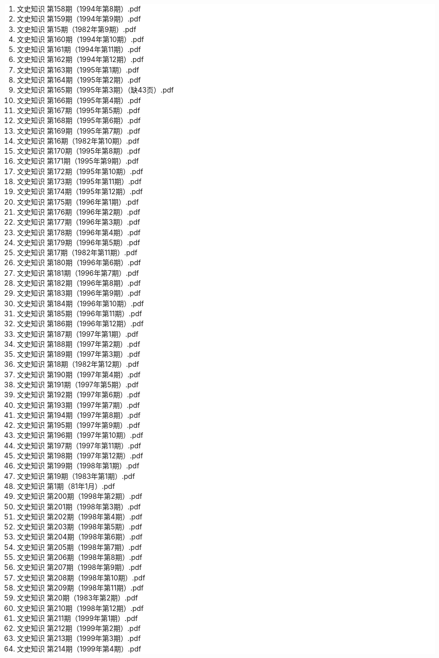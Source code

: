 1. 文史知识 第158期（1994年第8期）.pdf 
1. 文史知识 第159期（1994年第9期）.pdf 
1. 文史知识 第15期（1982年第9期）.pdf 
1. 文史知识 第160期（1994年第10期）.pdf 
1. 文史知识 第161期（1994年第11期）.pdf 
1. 文史知识 第162期（1994年第12期）.pdf 
1. 文史知识 第163期（1995年第1期）.pdf 
1. 文史知识 第164期（1995年第2期）.pdf 
1. 文史知识 第165期（1995年第3期）（缺43页）.pdf 
1. 文史知识 第166期（1995年第4期）.pdf 
1. 文史知识 第167期（1995年第5期）.pdf 
1. 文史知识 第168期（1995年第6期）.pdf 
1. 文史知识 第169期（1995年第7期）.pdf 
1. 文史知识 第16期（1982年第10期）.pdf 
1. 文史知识 第170期（1995年第8期）.pdf 
1. 文史知识 第171期（1995年第9期）.pdf 
1. 文史知识 第172期（1995年第10期）.pdf 
1. 文史知识 第173期（1995年第11期）.pdf 
1. 文史知识 第174期（1995年第12期）.pdf 
1. 文史知识 第175期（1996年第1期）.pdf 
1. 文史知识 第176期（1996年第2期）.pdf 
1. 文史知识 第177期（1996年第3期）.pdf 
1. 文史知识 第178期（1996年第4期）.pdf 
1. 文史知识 第179期（1996年第5期）.pdf 
1. 文史知识 第17期（1982年第11期）.pdf 
1. 文史知识 第180期（1996年第6期）.pdf 
1. 文史知识 第181期（1996年第7期）.pdf 
1. 文史知识 第182期（1996年第8期）.pdf 
1. 文史知识 第183期（1996年第9期）.pdf 
1. 文史知识 第184期（1996年第10期）.pdf 
1. 文史知识 第185期（1996年第11期）.pdf 
1. 文史知识 第186期（1996年第12期）.pdf 
1. 文史知识 第187期（1997年第1期）.pdf 
1. 文史知识 第188期（1997年第2期）.pdf 
1. 文史知识 第189期（1997年第3期）.pdf 
1. 文史知识 第18期（1982年第12期）.pdf 
1. 文史知识 第190期（1997年第4期）.pdf 
1. 文史知识 第191期（1997年第5期）.pdf 
1. 文史知识 第192期（1997年第6期）.pdf 
1. 文史知识 第193期（1997年第7期）.pdf 
1. 文史知识 第194期（1997年第8期）.pdf 
1. 文史知识 第195期（1997年第9期）.pdf 
1. 文史知识 第196期（1997年第10期）.pdf 
1. 文史知识 第197期（1997年第11期）.pdf 
1. 文史知识 第198期（1997年第12期）.pdf 
1. 文史知识 第199期（1998年第1期）.pdf 
1. 文史知识 第19期（1983年第1期）.pdf 
1. 文史知识 第1期（81年1月）.pdf 
1. 文史知识 第200期（1998年第2期）.pdf 
1. 文史知识 第201期（1998年第3期）.pdf 
1. 文史知识 第202期（1998年第4期）.pdf 
1. 文史知识 第203期（1998年第5期）.pdf 
1. 文史知识 第204期（1998年第6期）.pdf 
1. 文史知识 第205期（1998年第7期）.pdf 
1. 文史知识 第206期（1998年第8期）.pdf 
1. 文史知识 第207期（1998年第9期）.pdf 
1. 文史知识 第208期（1998年第10期）.pdf 
1. 文史知识 第209期（1998年第11期）.pdf 
1. 文史知识 第20期（1983年第2期）.pdf 
1. 文史知识 第210期（1998年第12期）.pdf 
1. 文史知识 第211期（1999年第1期）.pdf 
1. 文史知识 第212期（1999年第2期）.pdf 
1. 文史知识 第213期（1999年第3期）.pdf 
1. 文史知识 第214期（1999年第4期）.pdf 